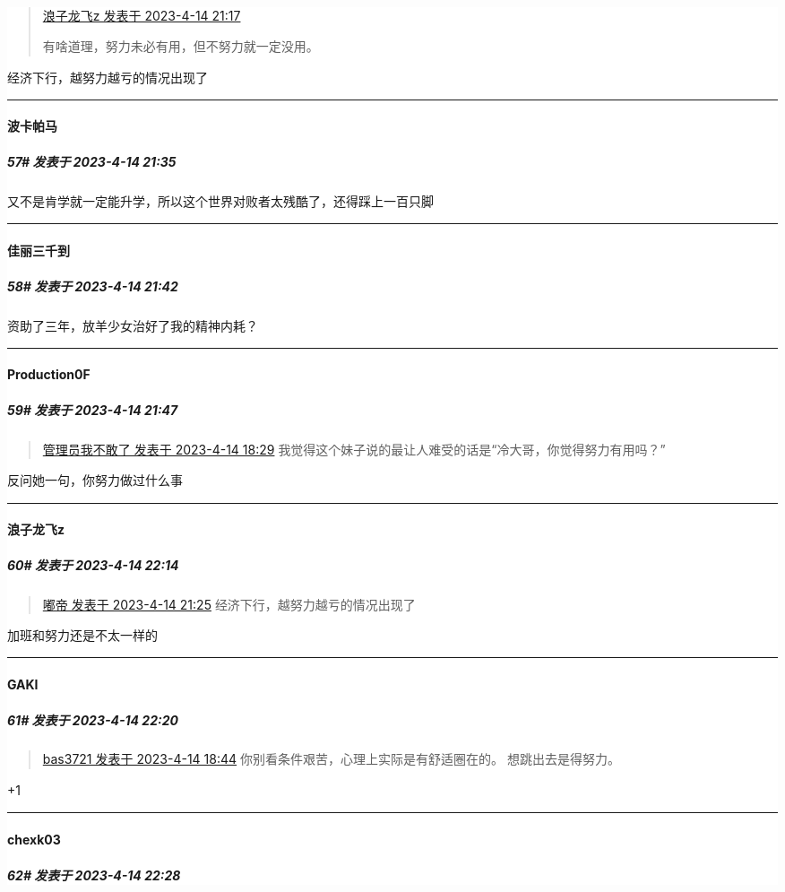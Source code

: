 <blockquote><a href="httphttps://bbs.saraba1st.com/2b/forum.php?mod=redirect&amp;goto=findpost&amp;pid=60456309&amp;ptid=2128840" target="_blank">浪子龙飞z 发表于 2023-4-14 21:17</a>

有啥道理，努力未必有用，但不努力就一定没用。</blockquote>
经济下行，越努力越亏的情况出现了

*****

####  波卡帕马  
##### 57#       发表于 2023-4-14 21:35

又不是肯学就一定能升学，所以这个世界对败者太残酷了，还得踩上一百只脚

*****

####  佳丽三千到  
##### 58#       发表于 2023-4-14 21:42

资助了三年，放羊少女治好了我的精神内耗？

*****

####  Production0F  
##### 59#       发表于 2023-4-14 21:47

<blockquote><a href="httphttps://bbs.saraba1st.com/2b/forum.php?mod=redirect&amp;goto=findpost&amp;pid=60454060&amp;ptid=2128840" target="_blank">管理员我不敢了 发表于 2023-4-14 18:29</a>
我觉得这个妹子说的最让人难受的话是“冷大哥，你觉得努力有用吗？”</blockquote>
反问她一句，你努力做过什么事

*****

####  浪子龙飞z  
##### 60#       发表于 2023-4-14 22:14

<blockquote><a href="httphttps://bbs.saraba1st.com/2b/forum.php?mod=redirect&amp;goto=findpost&amp;pid=60456409&amp;ptid=2128840" target="_blank">嘟帝 发表于 2023-4-14 21:25</a>
经济下行，越努力越亏的情况出现了</blockquote>
加班和努力还是不太一样的


*****

####  GAKI  
##### 61#       发表于 2023-4-14 22:20

<blockquote><a href="httphttps://bbs.saraba1st.com/2b/forum.php?mod=redirect&amp;goto=findpost&amp;pid=60454250&amp;ptid=2128840" target="_blank">bas3721 发表于 2023-4-14 18:44</a>
你别看条件艰苦，心理上实际是有舒适圈在的。
想跳出去是得努力。</blockquote>
+1

*****

####  chexk03  
##### 62#       发表于 2023-4-14 22:28
